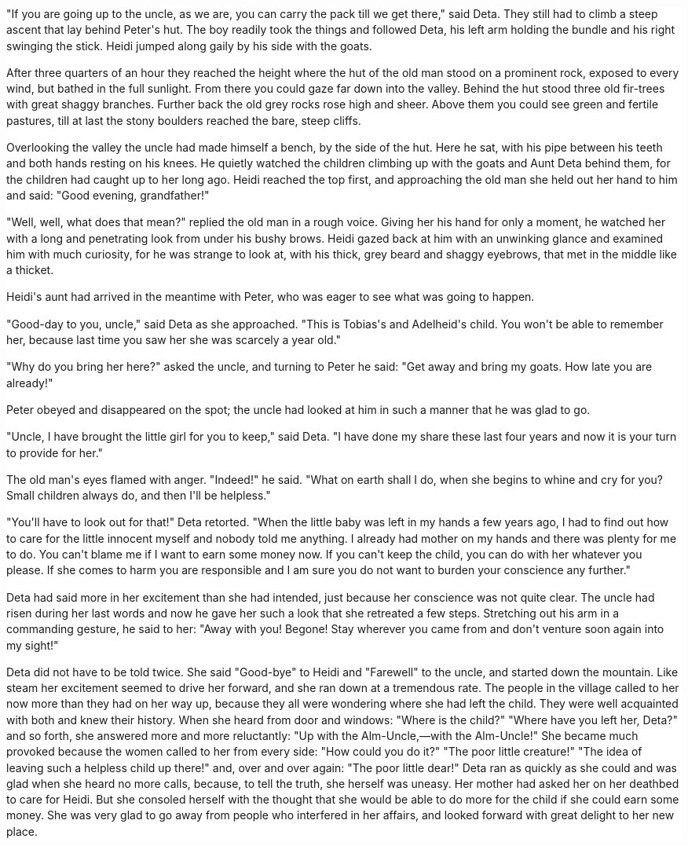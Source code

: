 "If you are going up to the uncle, as we are, you can carry the pack till we get there," said Deta. They still had to climb a steep ascent that lay behind Peter's hut. The boy readily took the things and followed Deta, his left arm holding the bundle and his right swinging the stick. Heidi jumped along gaily by his side with the goats.

After three quarters of an hour they reached the height where the hut of the old man stood on a prominent rock, exposed to every wind, but bathed in the full sunlight. From there you could gaze far down into the valley. Behind the hut stood three old fir-trees with great shaggy branches. Further back the old grey rocks rose high and sheer. Above them you could see green and fertile pastures, till at last the stony boulders reached the bare, steep cliffs.

Overlooking the valley the uncle had made himself a bench, by the side of the hut. Here he sat, with his pipe between his teeth and both hands resting on his knees. He quietly watched the children climbing up  with the goats and Aunt Deta behind them, for the children had caught up to her long ago. Heidi reached the top first, and approaching the old man she held out her hand to him and said: "Good evening, grandfather!"

"Well, well, what does that mean?" replied the old man in a rough voice. Giving her his hand for only a moment, he watched her with a long and penetrating look from under his bushy brows. Heidi gazed back at him with an unwinking glance and examined him with much curiosity, for he was strange to look at, with his thick, grey beard and shaggy eyebrows, that met in the middle like a thicket.

Heidi's aunt had arrived in the meantime with Peter, who was eager to see what was going to happen.

"Good-day to you, uncle," said Deta as she approached. "This is Tobias's and Adelheid's child. You won't be able to remember her, because last time you saw her she was scarcely a year old."

"Why do you bring her here?" asked the  uncle, and turning to Peter he said: "Get away and bring my goats. How late you are already!"

Peter obeyed and disappeared on the spot; the uncle had looked at him in such a manner that he was glad to go.

"Uncle, I have brought the little girl for you to keep," said Deta. "I have done my share these last four years and now it is your turn to provide for her."

The old man's eyes flamed with anger. "Indeed!" he said. "What on earth shall I do, when she begins to whine and cry for you? Small children always do, and then I'll be helpless."

"You'll have to look out for that!" Deta retorted. "When the little baby was left in my hands a few years ago, I had to find out how to care for the little innocent myself and nobody told me anything. I already had mother on my hands and there was plenty for me to do. You can't blame me if I want to earn some money now. If you can't keep the child, you can do  with her whatever you please. If she comes to harm you are responsible and I am sure you do not want to burden your conscience any further."

Deta had said more in her excitement than she had intended, just because her conscience was not quite clear. The uncle had risen during her last words and now he gave her such a look that she retreated a few steps. Stretching out his arm in a commanding gesture, he said to her: "Away with you! Begone! Stay wherever you came from and don't venture soon again into my sight!"

Deta did not have to be told twice. She said "Good-bye" to Heidi and "Farewell" to the uncle, and started down the mountain. Like steam her excitement seemed to drive her forward, and she ran down at a tremendous rate. The people in the village called to her now more than they had on her way up, because they all were wondering where she had left the child. They were well acquainted with both and knew  their history. When she heard from door and windows: "Where is the child?" "Where have you left her, Deta?" and so forth, she answered more and more reluctantly: "Up with the Alm-Uncle,—with the Alm-Uncle!" She became much provoked because the women called to her from every side: "How could you do it?" "The poor little creature!" "The idea of leaving such a helpless child up there!" and, over and over again: "The poor little dear!" Deta ran as quickly as she could and was glad when she heard no more calls, because, to tell the truth, she herself was uneasy. Her mother had asked her on her deathbed to care for Heidi. But she consoled herself with the thought that she would be able to do more for the child if she could earn some money. She was very glad to go away from people who interfered in her affairs, and looked forward with great delight to her new place.
